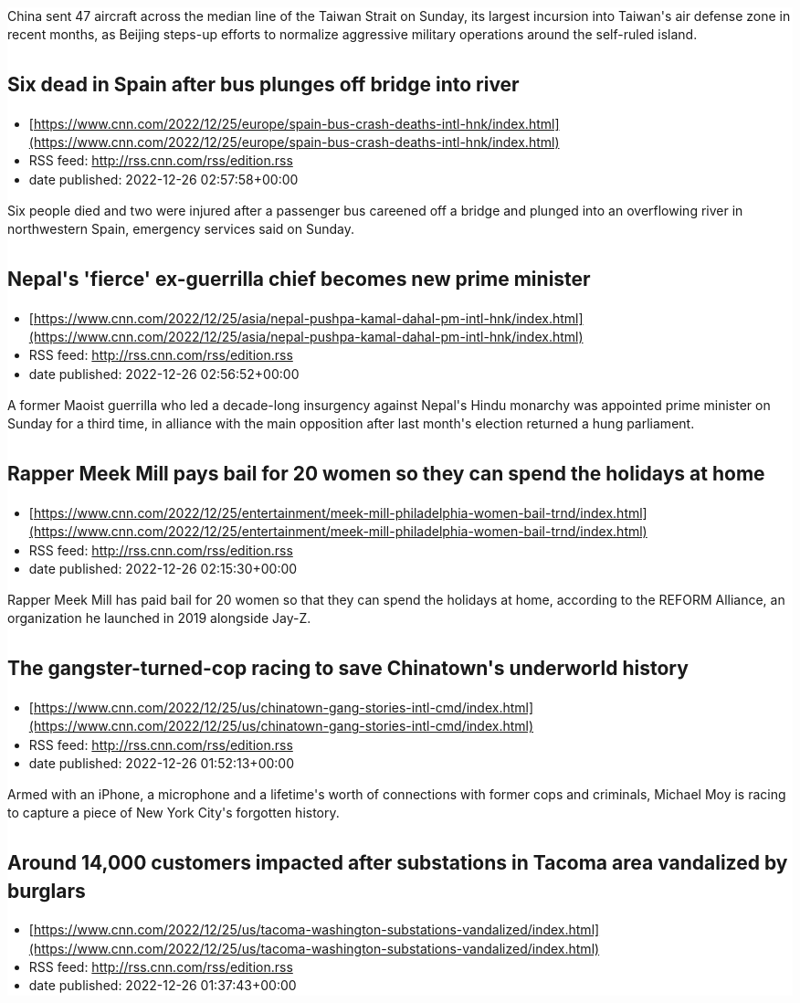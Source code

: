 China sent 47 aircraft across the median line of the Taiwan Strait on Sunday, its largest incursion into Taiwan's air defense zone in recent months, as Beijing steps-up efforts to normalize aggressive military operations around the self-ruled island.

## Six dead in Spain after bus plunges off bridge into river
 - [https://www.cnn.com/2022/12/25/europe/spain-bus-crash-deaths-intl-hnk/index.html](https://www.cnn.com/2022/12/25/europe/spain-bus-crash-deaths-intl-hnk/index.html)
 - RSS feed: http://rss.cnn.com/rss/edition.rss
 - date published: 2022-12-26 02:57:58+00:00

Six people died and two were injured after a passenger bus careened off a bridge and plunged into an overflowing river in northwestern Spain, emergency services said on Sunday.

## Nepal's 'fierce' ex-guerrilla chief becomes new prime minister
 - [https://www.cnn.com/2022/12/25/asia/nepal-pushpa-kamal-dahal-pm-intl-hnk/index.html](https://www.cnn.com/2022/12/25/asia/nepal-pushpa-kamal-dahal-pm-intl-hnk/index.html)
 - RSS feed: http://rss.cnn.com/rss/edition.rss
 - date published: 2022-12-26 02:56:52+00:00

A former Maoist guerrilla who led a decade-long insurgency against Nepal's Hindu monarchy was appointed prime minister on Sunday for a third time, in alliance with the main opposition after last month's election returned a hung parliament.

## Rapper Meek Mill pays bail for 20 women so they can spend the holidays at home
 - [https://www.cnn.com/2022/12/25/entertainment/meek-mill-philadelphia-women-bail-trnd/index.html](https://www.cnn.com/2022/12/25/entertainment/meek-mill-philadelphia-women-bail-trnd/index.html)
 - RSS feed: http://rss.cnn.com/rss/edition.rss
 - date published: 2022-12-26 02:15:30+00:00

Rapper Meek Mill has paid bail for 20 women so that they can spend the holidays at home, according to the REFORM Alliance, an organization he launched in 2019 alongside Jay-Z.

## The gangster-turned-cop racing to save Chinatown's underworld history
 - [https://www.cnn.com/2022/12/25/us/chinatown-gang-stories-intl-cmd/index.html](https://www.cnn.com/2022/12/25/us/chinatown-gang-stories-intl-cmd/index.html)
 - RSS feed: http://rss.cnn.com/rss/edition.rss
 - date published: 2022-12-26 01:52:13+00:00

Armed with an iPhone, a microphone and a lifetime's worth of connections with former cops and criminals, Michael Moy is racing to capture a piece of New York City's forgotten history.

## Around 14,000 customers impacted after substations in Tacoma area vandalized by burglars
 - [https://www.cnn.com/2022/12/25/us/tacoma-washington-substations-vandalized/index.html](https://www.cnn.com/2022/12/25/us/tacoma-washington-substations-vandalized/index.html)
 - RSS feed: http://rss.cnn.com/rss/edition.rss
 - date published: 2022-12-26 01:37:43+00:00
